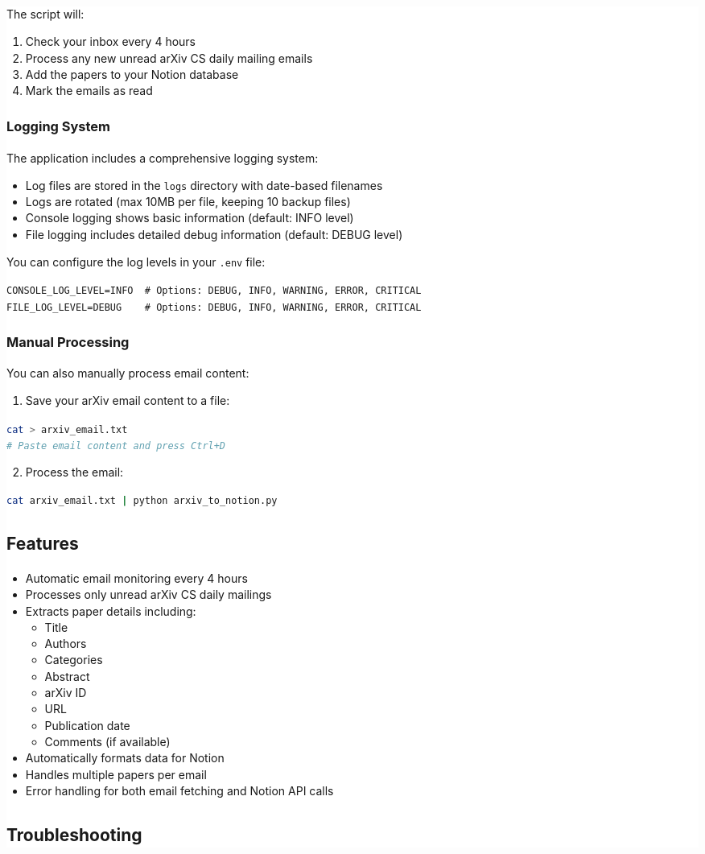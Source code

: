 The script will:
1. Check your inbox every 4 hours
2. Process any new unread arXiv CS daily mailing emails
3. Add the papers to your Notion database
4. Mark the emails as read

### Logging System

The application includes a comprehensive logging system:

- Log files are stored in the `logs` directory with date-based filenames
- Logs are rotated (max 10MB per file, keeping 10 backup files)
- Console logging shows basic information (default: INFO level)
- File logging includes detailed debug information (default: DEBUG level)

You can configure the log levels in your `.env` file:
```
CONSOLE_LOG_LEVEL=INFO  # Options: DEBUG, INFO, WARNING, ERROR, CRITICAL
FILE_LOG_LEVEL=DEBUG    # Options: DEBUG, INFO, WARNING, ERROR, CRITICAL
```

### Manual Processing

You can also manually process email content:

1. Save your arXiv email content to a file:
```bash
cat > arxiv_email.txt
# Paste email content and press Ctrl+D
```

2. Process the email:
```bash
cat arxiv_email.txt | python arxiv_to_notion.py
```

## Features

- Automatic email monitoring every 4 hours
- Processes only unread arXiv CS daily mailings
- Extracts paper details including:
  - Title
  - Authors
  - Categories
  - Abstract
  - arXiv ID
  - URL
  - Publication date
  - Comments (if available)
- Automatically formats data for Notion
- Handles multiple papers per email
- Error handling for both email fetching and Notion API calls

## Troubleshooting
